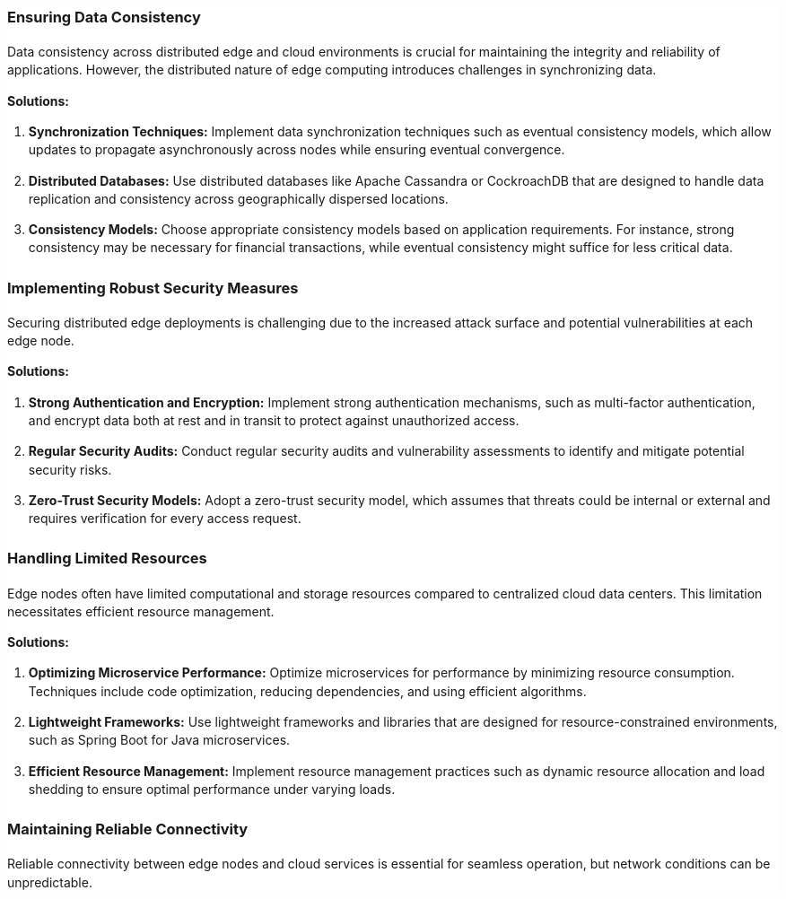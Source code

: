 ### Ensuring Data Consistency

Data consistency across distributed edge and cloud environments is crucial for maintaining the integrity and reliability of applications. However, the distributed nature of edge computing introduces challenges in synchronizing data.

**Solutions:**

1. **Synchronization Techniques:** Implement data synchronization techniques such as eventual consistency models, which allow updates to propagate asynchronously across nodes while ensuring eventual convergence.

2. **Distributed Databases:** Use distributed databases like Apache Cassandra or CockroachDB that are designed to handle data replication and consistency across geographically dispersed locations.

3. **Consistency Models:** Choose appropriate consistency models based on application requirements. For instance, strong consistency may be necessary for financial transactions, while eventual consistency might suffice for less critical data.

### Implementing Robust Security Measures

Securing distributed edge deployments is challenging due to the increased attack surface and potential vulnerabilities at each edge node.

**Solutions:**

1. **Strong Authentication and Encryption:** Implement strong authentication mechanisms, such as multi-factor authentication, and encrypt data both at rest and in transit to protect against unauthorized access.

2. **Regular Security Audits:** Conduct regular security audits and vulnerability assessments to identify and mitigate potential security risks.

3. **Zero-Trust Security Models:** Adopt a zero-trust security model, which assumes that threats could be internal or external and requires verification for every access request.

### Handling Limited Resources

Edge nodes often have limited computational and storage resources compared to centralized cloud data centers. This limitation necessitates efficient resource management.

**Solutions:**

1. **Optimizing Microservice Performance:** Optimize microservices for performance by minimizing resource consumption. Techniques include code optimization, reducing dependencies, and using efficient algorithms.

2. **Lightweight Frameworks:** Use lightweight frameworks and libraries that are designed for resource-constrained environments, such as Spring Boot for Java microservices.

3. **Efficient Resource Management:** Implement resource management practices such as dynamic resource allocation and load shedding to ensure optimal performance under varying loads.

### Maintaining Reliable Connectivity

Reliable connectivity between edge nodes and cloud services is essential for seamless operation, but network conditions can be unpredictable.

